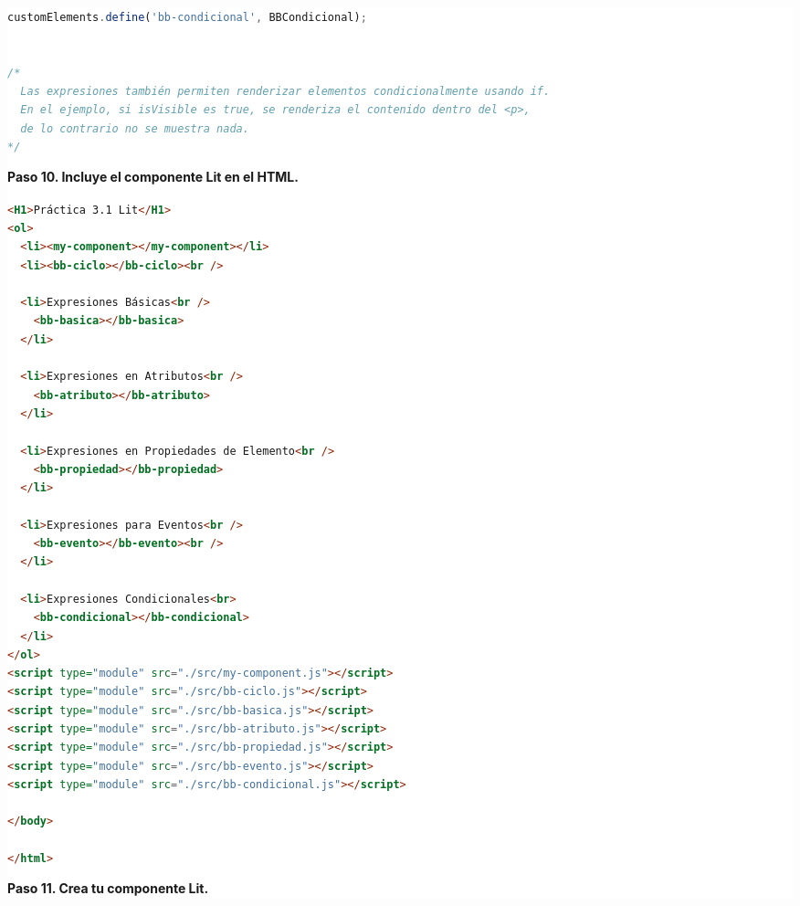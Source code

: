```javascript
customElements.define('bb-condicional', BBCondicional);


/*
  Las expresiones también permiten renderizar elementos condicionalmente usando if.
  En el ejemplo, si isVisible es true, se renderiza el contenido dentro del <p>, 
  de lo contrario no se muestra nada.
*/
```

**Paso 10. Incluye el componente Lit en el HTML.**

```html
<H1>Práctica 3.1 Lit</H1>
<ol>
  <li><my-component></my-component></li>
  <li><bb-ciclo></bb-ciclo><br />

  <li>Expresiones Básicas<br />
    <bb-basica></bb-basica>
  </li>

  <li>Expresiones en Atributos<br />
    <bb-atributo></bb-atributo>
  </li>

  <li>Expresiones en Propiedades de Elemento<br />
    <bb-propiedad></bb-propiedad>
  </li>

  <li>Expresiones para Eventos<br />
    <bb-evento></bb-evento><br />
  </li>

  <li>Expresiones Condicionales<br>
    <bb-condicional></bb-condicional>
  </li>
</ol>
<script type="module" src="./src/my-component.js"></script>
<script type="module" src="./src/bb-ciclo.js"></script>
<script type="module" src="./src/bb-basica.js"></script>
<script type="module" src="./src/bb-atributo.js"></script>
<script type="module" src="./src/bb-propiedad.js"></script>
<script type="module" src="./src/bb-evento.js"></script>
<script type="module" src="./src/bb-condicional.js"></script>

</body>

</html>
```

**Paso 11. Crea tu componente Lit.**
